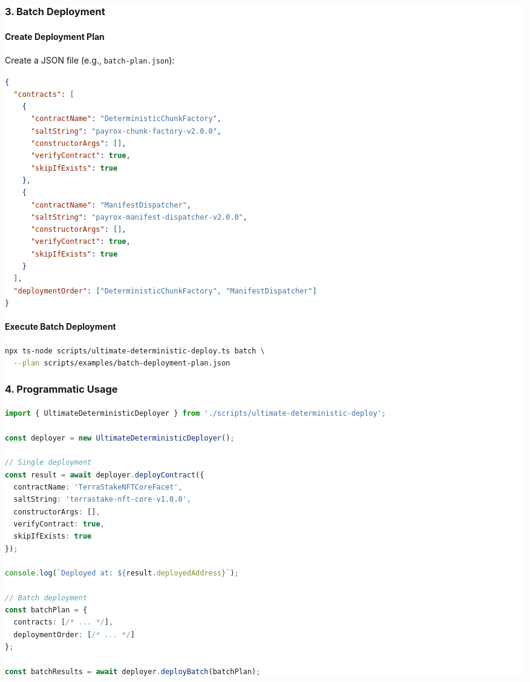 ### 3. Batch Deployment

#### Create Deployment Plan
Create a JSON file (e.g., `batch-plan.json`):
```json
{
  "contracts": [
    {
      "contractName": "DeterministicChunkFactory",
      "saltString": "payrox-chunk-factory-v2.0.0",
      "constructorArgs": [],
      "verifyContract": true,
      "skipIfExists": true
    },
    {
      "contractName": "ManifestDispatcher", 
      "saltString": "payrox-manifest-dispatcher-v2.0.0",
      "constructorArgs": [],
      "verifyContract": true,
      "skipIfExists": true
    }
  ],
  "deploymentOrder": ["DeterministicChunkFactory", "ManifestDispatcher"]
}
```

#### Execute Batch Deployment
```bash
npx ts-node scripts/ultimate-deterministic-deploy.ts batch \
  --plan scripts/examples/batch-deployment-plan.json
```

### 4. Programmatic Usage

```typescript
import { UltimateDeterministicDeployer } from './scripts/ultimate-deterministic-deploy';

const deployer = new UltimateDeterministicDeployer();

// Single deployment
const result = await deployer.deployContract({
  contractName: 'TerraStakeNFTCoreFacet',
  saltString: 'terrastake-nft-core-v1.0.0',
  constructorArgs: [],
  verifyContract: true,
  skipIfExists: true
});

console.log(`Deployed at: ${result.deployedAddress}`);

// Batch deployment
const batchPlan = {
  contracts: [/* ... */],
  deploymentOrder: [/* ... */]
};

const batchResults = await deployer.deployBatch(batchPlan);
```
